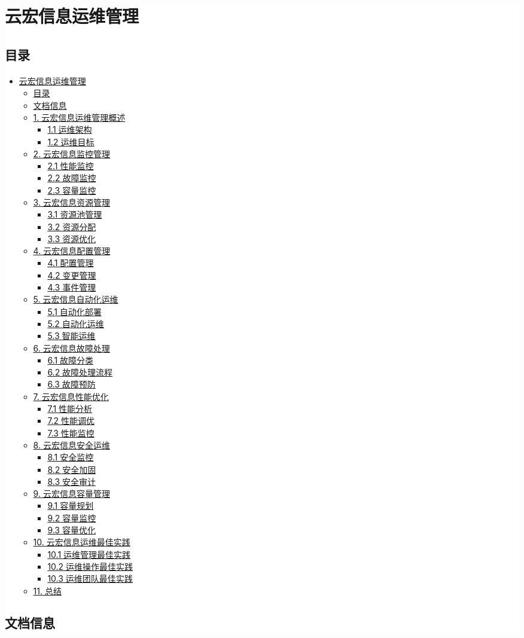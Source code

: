 # 云宏信息运维管理

## 目录

- [云宏信息运维管理](#云宏信息运维管理)
  - [目录](#目录)
  - [文档信息](#文档信息)
  - [1. 云宏信息运维管理概述](#1-云宏信息运维管理概述)
    - [1.1 运维架构](#11-运维架构)
    - [1.2 运维目标](#12-运维目标)
  - [2. 云宏信息监控管理](#2-云宏信息监控管理)
    - [2.1 性能监控](#21-性能监控)
    - [2.2 故障监控](#22-故障监控)
    - [2.3 容量监控](#23-容量监控)
  - [3. 云宏信息资源管理](#3-云宏信息资源管理)
    - [3.1 资源池管理](#31-资源池管理)
    - [3.2 资源分配](#32-资源分配)
    - [3.3 资源优化](#33-资源优化)
  - [4. 云宏信息配置管理](#4-云宏信息配置管理)
    - [4.1 配置管理](#41-配置管理)
    - [4.2 变更管理](#42-变更管理)
    - [4.3 事件管理](#43-事件管理)
  - [5. 云宏信息自动化运维](#5-云宏信息自动化运维)
    - [5.1 自动化部署](#51-自动化部署)
    - [5.2 自动化运维](#52-自动化运维)
    - [5.3 智能运维](#53-智能运维)
  - [6. 云宏信息故障处理](#6-云宏信息故障处理)
    - [6.1 故障分类](#61-故障分类)
    - [6.2 故障处理流程](#62-故障处理流程)
    - [6.3 故障预防](#63-故障预防)
  - [7. 云宏信息性能优化](#7-云宏信息性能优化)
    - [7.1 性能分析](#71-性能分析)
    - [7.2 性能调优](#72-性能调优)
    - [7.3 性能监控](#73-性能监控)
  - [8. 云宏信息安全运维](#8-云宏信息安全运维)
    - [8.1 安全监控](#81-安全监控)
    - [8.2 安全加固](#82-安全加固)
    - [8.3 安全审计](#83-安全审计)
  - [9. 云宏信息容量管理](#9-云宏信息容量管理)
    - [9.1 容量规划](#91-容量规划)
    - [9.2 容量监控](#92-容量监控)
    - [9.3 容量优化](#93-容量优化)
  - [10. 云宏信息运维最佳实践](#10-云宏信息运维最佳实践)
    - [10.1 运维管理最佳实践](#101-运维管理最佳实践)
    - [10.2 运维操作最佳实践](#102-运维操作最佳实践)
    - [10.3 运维团队最佳实践](#103-运维团队最佳实践)
  - [11. 总结](#11-总结)

## 文档信息
